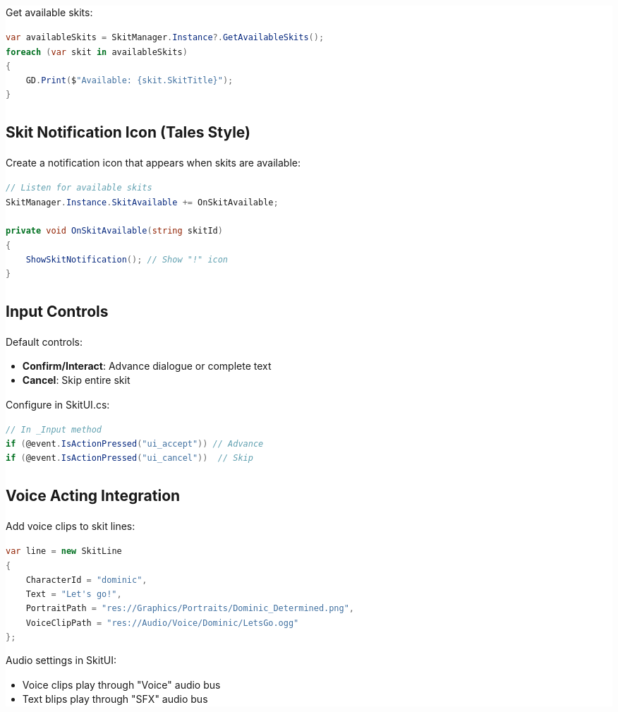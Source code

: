 Get available skits:

```csharp
var availableSkits = SkitManager.Instance?.GetAvailableSkits();
foreach (var skit in availableSkits)
{
    GD.Print($"Available: {skit.SkitTitle}");
}
```

## Skit Notification Icon (Tales Style)

Create a notification icon that appears when skits are available:

```csharp
// Listen for available skits
SkitManager.Instance.SkitAvailable += OnSkitAvailable;

private void OnSkitAvailable(string skitId)
{
    ShowSkitNotification(); // Show "!" icon
}
```

## Input Controls

Default controls:
- **Confirm/Interact**: Advance dialogue or complete text
- **Cancel**: Skip entire skit

Configure in SkitUI.cs:

```csharp
// In _Input method
if (@event.IsActionPressed("ui_accept")) // Advance
if (@event.IsActionPressed("ui_cancel"))  // Skip
```

## Voice Acting Integration

Add voice clips to skit lines:

```csharp
var line = new SkitLine
{
    CharacterId = "dominic",
    Text = "Let's go!",
    PortraitPath = "res://Graphics/Portraits/Dominic_Determined.png",
    VoiceClipPath = "res://Audio/Voice/Dominic/LetsGo.ogg"
};
```

Audio settings in SkitUI:
- Voice clips play through "Voice" audio bus
- Text blips play through "SFX" audio bus
